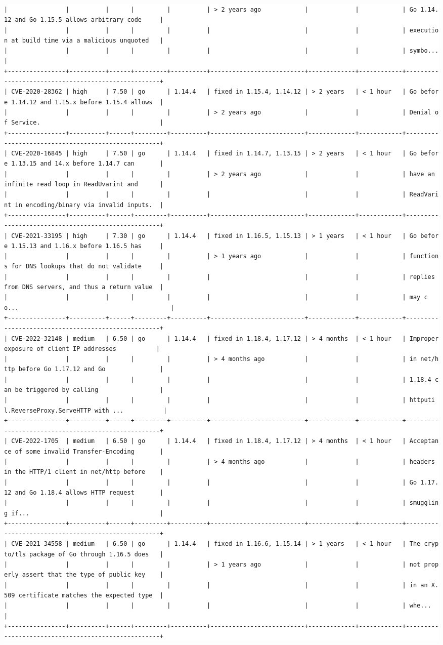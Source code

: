 ```text
|                |          |      |         |          | > 2 years ago            |             |            | Go 1.14.12 and Go 1.15.5 allows arbitrary code     |
|                |          |      |         |          |                          |             |            | execution at build time via a malicious unquoted   |
|                |          |      |         |          |                          |             |            | symbo...                                           |
+----------------+----------+------+---------+----------+--------------------------+-------------+------------+----------------------------------------------------+
| CVE-2020-28362 | high     | 7.50 | go      | 1.14.4   | fixed in 1.15.4, 1.14.12 | > 2 years   | < 1 hour   | Go before 1.14.12 and 1.15.x before 1.15.4 allows  |
|                |          |      |         |          | > 2 years ago            |             |            | Denial of Service.                                 |
+----------------+----------+------+---------+----------+--------------------------+-------------+------------+----------------------------------------------------+
| CVE-2020-16845 | high     | 7.50 | go      | 1.14.4   | fixed in 1.14.7, 1.13.15 | > 2 years   | < 1 hour   | Go before 1.13.15 and 14.x before 1.14.7 can       |
|                |          |      |         |          | > 2 years ago            |             |            | have an infinite read loop in ReadUvarint and      |
|                |          |      |         |          |                          |             |            | ReadVarint in encoding/binary via invalid inputs.  |
+----------------+----------+------+---------+----------+--------------------------+-------------+------------+----------------------------------------------------+
| CVE-2021-33195 | high     | 7.30 | go      | 1.14.4   | fixed in 1.16.5, 1.15.13 | > 1 years   | < 1 hour   | Go before 1.15.13 and 1.16.x before 1.16.5 has     |
|                |          |      |         |          | > 1 years ago            |             |            | functions for DNS lookups that do not validate     |
|                |          |      |         |          |                          |             |            | replies from DNS servers, and thus a return value  |
|                |          |      |         |          |                          |             |            | may co...                                          |
+----------------+----------+------+---------+----------+--------------------------+-------------+------------+----------------------------------------------------+
| CVE-2022-32148 | medium   | 6.50 | go      | 1.14.4   | fixed in 1.18.4, 1.17.12 | > 4 months  | < 1 hour   | Improper exposure of client IP addresses           |
|                |          |      |         |          | > 4 months ago           |             |            | in net/http before Go 1.17.12 and Go               |
|                |          |      |         |          |                          |             |            | 1.18.4 can be triggered by calling                 |
|                |          |      |         |          |                          |             |            | httputil.ReverseProxy.ServeHTTP with ...           |
+----------------+----------+------+---------+----------+--------------------------+-------------+------------+----------------------------------------------------+
| CVE-2022-1705  | medium   | 6.50 | go      | 1.14.4   | fixed in 1.18.4, 1.17.12 | > 4 months  | < 1 hour   | Acceptance of some invalid Transfer-Encoding       |
|                |          |      |         |          | > 4 months ago           |             |            | headers in the HTTP/1 client in net/http before    |
|                |          |      |         |          |                          |             |            | Go 1.17.12 and Go 1.18.4 allows HTTP request       |
|                |          |      |         |          |                          |             |            | smuggling if...                                    |
+----------------+----------+------+---------+----------+--------------------------+-------------+------------+----------------------------------------------------+
| CVE-2021-34558 | medium   | 6.50 | go      | 1.14.4   | fixed in 1.16.6, 1.15.14 | > 1 years   | < 1 hour   | The crypto/tls package of Go through 1.16.5 does   |
|                |          |      |         |          | > 1 years ago            |             |            | not properly assert that the type of public key    |
|                |          |      |         |          |                          |             |            | in an X.509 certificate matches the expected type  |
|                |          |      |         |          |                          |             |            | whe...                                             |
+----------------+----------+------+---------+----------+--------------------------+-------------+------------+----------------------------------------------------+
```